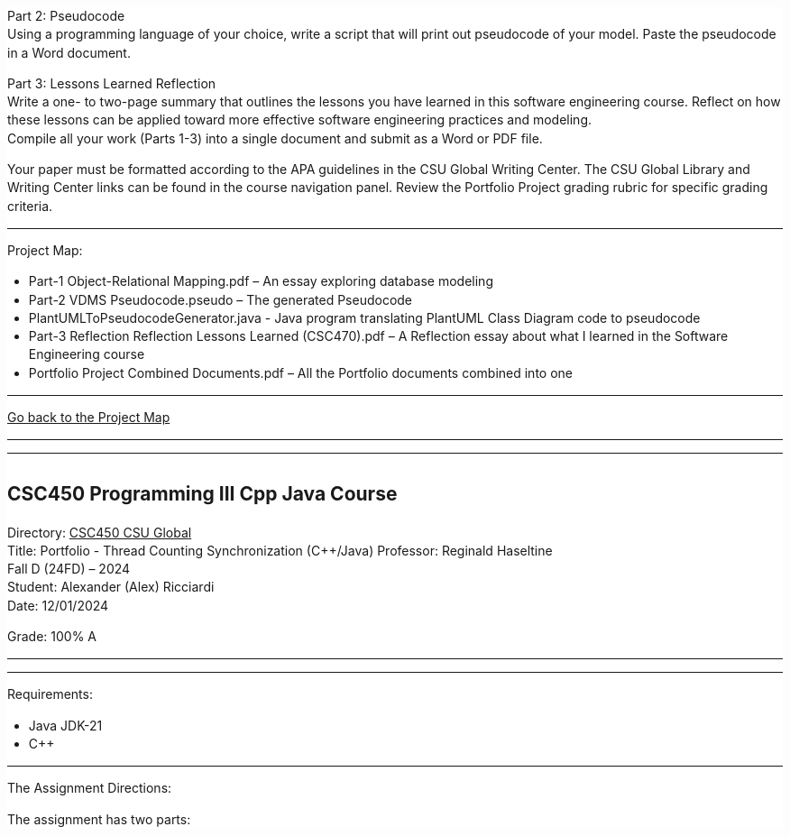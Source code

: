 Part 2: Pseudocode  
Using a programming language of your choice, write a script that will print out pseudocode of your model. Paste the pseudocode in a Word document.

Part 3: Lessons Learned Reflection  
Write a one- to two-page summary that outlines the lessons you have learned in this software engineering course. Reflect on how these lessons can be applied toward more effective software engineering practices and modeling.  
Compile all your work (Parts 1-3) into a single document and submit as a Word or PDF file.  

Your paper must be formatted according to the APA guidelines in the CSU Global Writing Center. The CSU Global Library and Writing Center links can be found in the course navigation panel. Review the Portfolio Project grading rubric for specific grading criteria.

-----------------------------------------------------------------------------------------------------------------------------

Project Map:   
- Part-1 Object-Relational Mapping.pdf – An essay exploring database modeling
- Part-2 VDMS Pseudocode.pseudo – The generated Pseudocode
- PlantUMLToPseudocodeGenerator.java - Java program translating PlantUML Class Diagram code to pseudocode 
- Part-3 Reflection Reflection Lessons Learned (CSC470).pdf – A Reflection essay about what I learned in the Software Engineering course
- Portfolio Project Combined Documents.pdf – All the Portfolio documents combined into one

----------------------------------------------------------------------------------------------------------------------------- 

[Go back to the Project Map](#project-map)

-----------------------------------------------------------------------------------------------------------------------------
-----------------------------------------------------------------------------------------------------------------------------
## CSC450 Programming III Cpp Java Course
Directory: [CSC450 CSU Global](https://github.com/Omegapy/My-Academics-Portfolio/tree/main/Portfolio-Projects/CSC450-CSU-Global)   
Title: Portfolio - Thread Counting Synchronization (C++/Java)
Professor: Reginald Haseltine  
Fall D (24FD) – 2024  
Student: Alexander (Alex) Ricciardi  
Date: 12/01/2024   

Grade:  100% A

-----------------------------------------------------------------------------------------------------------------------------
-----------------------------------------------------------------------------------------------------------------------------

Requirements:  
- Java JDK-21  
- C++  

-----------------------------------------------------------------------------------------------------------------------------

The Assignment Directions:  

The assignment has two parts:
